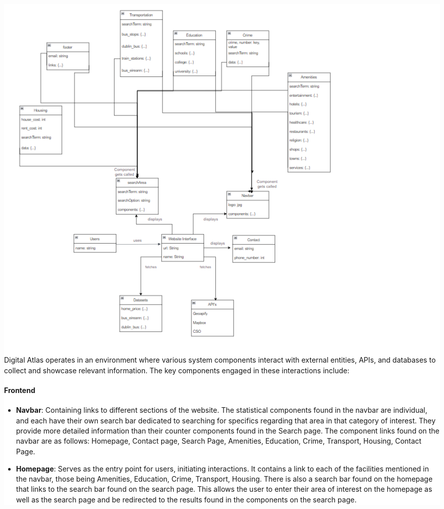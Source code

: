 ![Object Model](Object_model.png)

Digital Atlas operates in an environment where various system components interact with external entities, APIs, and databases to collect and showcase relevant information. The key components engaged in these interactions include:

#### Frontend

- **Navbar**: Containing links to different sections of the website. The statistical components found in the navbar are individual, and each have their own search bar dedicated to searching for specifics regarding that area in that category of interest. They provide more detailed information than their counter components found in the Search page. The component links found on the navbar are as follows: Homepage, Contact page, Search Page, Amenities, Education, Crime, Transport, Housing, Contact Page.

- **Homepage**: Serves as the entry point for users, initiating interactions. It contains a link to each of the facilities mentioned in the navbar, those being Amenities, Education, Crime, Transport, Housing. There is also a search bar found on the homepage that links to the search bar found on the search page. This allows the user to enter their area of interest on the homepage as well as the search page and be redirected to the results found in the components on the search page.
